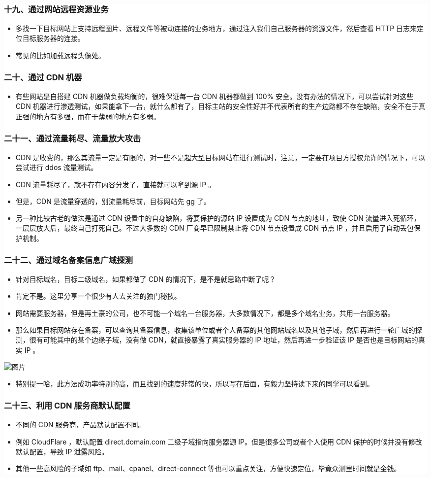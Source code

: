 ### **十九、通过网站远程资源业务**

*   多找一下目标网站上支持远程图片、远程文件等被动连接的业务地方，通过注入我们自己服务器的资源文件，然后查看 HTTP 日志来定位目标服务器的连接。
    
*   常见的比如加载远程头像处。
    

###   

### **二十、通过 CDN 机器**

*   有些网站是自搭建 CDN 机器做负载均衡的，很难保证每一台 CDN 机器都做到 100% 安全。没有办法的情况下，可以尝试针对这些 CDN 机器进行渗透测试，如果能拿下一台，就什么都有了，目标主站的安全性好并不代表所有的生产边路都不存在缺陷，安全不在于真正强的地方有多强，而在于薄弱的地方有多弱。
    

###   

### **二十一、通过流量耗尽、流量放大攻击**

*   CDN 是收费的，那么其流量一定是有限的，对一些不是超大型目标网站在进行测试时，注意，一定要在项目方授权允许的情况下，可以尝试进行 ddos 流量测试。
    
*   CDN 流量耗尽了，就不存在内容分发了，直接就可以拿到源 IP 。
    
*   但是，CDN 是流量穿透的，别流量耗尽前，目标网站先 gg 了。
    
*   另一种比较古老的做法是通过 CDN 设置中的自身缺陷，将要保护的源站 IP 设置成为 CDN 节点的地址，致使 CDN 流量进入死循环，一层层放大后，最终自己打死自己。不过大多数的 CDN 厂商早已限制禁止将 CDN 节点设置成 CDN 节点 IP ，并且启用了自动丢包保护机制。
    

###   

### **二十二、通过域名备案信息广域探测**

*   针对目标域名，目标二级域名，如果都做了 CDN 的情况下，是不是就思路中断了呢？
    
*   肯定不是。这里分享一个很少有人去关注的独门秘技。
    
*   网站需要服务器，但是再土豪的公司，也不可能一个域名一台服务器，大多数情况下，都是多个域名业务，共用一台服务器。
    
*   那么如果目标网站存在备案，可以查询其备案信息，收集该单位或者个人备案的其他网站域名以及其他子域，然后再进行一轮广域的探测，很有可能其中的某个边缘子域，没有做 CDN，就直接暴露了真实服务器的 IP 地址，然后再进一步验证该 IP 是否也是目标网站的真实 IP 。
    

![图片](https://mmbiz.qpic.cn/mmbiz_png/Ok4fxxCpBb6nCJ68XD0nt6N7ibsGtMLICPdebm1JFVn6rjNbc1ibyGpoiaDsAlIibhTgorYKbqSz2kGR2tu5MD9DuA/640?wx_fmt=png&tp=webp&wxfrom=5&wx_lazy=1&wx_co=1)

*   特别提一哈，此方法成功率特别的高，而且找到的速度非常的快，所以写在后面，有毅力坚持读下来的同学可以看到。
    

###   

### **二十三、利用 CDN 服务商默认配置**

*   不同的 CDN 服务商，产品默认配置不同。
    
*   例如 CloudFlare ，默认配置 direct.domain.com 二级子域指向服务器源 IP。但是很多公司或者个人使用 CDN 保护的时候并没有修改默认配置，导致 IP 泄露风险。
    
*   其他一些高风险的子域如 ftp、mail、cpanel、direct-connect 等也可以重点关注，方便快速定位，毕竟众测里时间就是金钱。
    

###   
